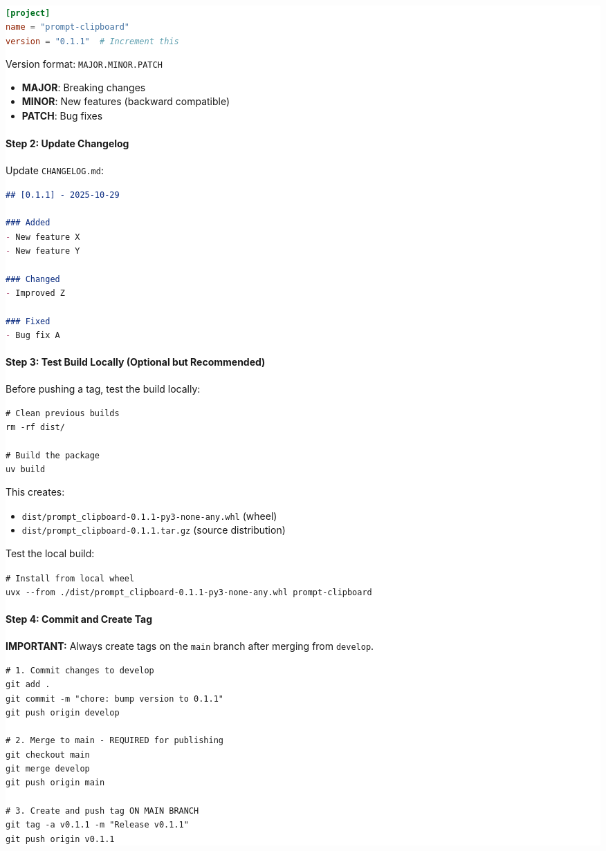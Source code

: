 ```toml
[project]
name = "prompt-clipboard"
version = "0.1.1"  # Increment this
```

Version format: `MAJOR.MINOR.PATCH`
- **MAJOR**: Breaking changes
- **MINOR**: New features (backward compatible)
- **PATCH**: Bug fixes

#### Step 2: Update Changelog

Update `CHANGELOG.md`:

```markdown
## [0.1.1] - 2025-10-29

### Added
- New feature X
- New feature Y

### Changed
- Improved Z

### Fixed
- Bug fix A
```

#### Step 3: Test Build Locally (Optional but Recommended)

Before pushing a tag, test the build locally:

```fish
# Clean previous builds
rm -rf dist/

# Build the package
uv build
```

This creates:
- `dist/prompt_clipboard-0.1.1-py3-none-any.whl` (wheel)
- `dist/prompt_clipboard-0.1.1.tar.gz` (source distribution)

Test the local build:

```fish
# Install from local wheel
uvx --from ./dist/prompt_clipboard-0.1.1-py3-none-any.whl prompt-clipboard
```

#### Step 4: Commit and Create Tag

**IMPORTANT:** Always create tags on the `main` branch after merging from `develop`.

```fish
# 1. Commit changes to develop
git add .
git commit -m "chore: bump version to 0.1.1"
git push origin develop

# 2. Merge to main - REQUIRED for publishing
git checkout main
git merge develop
git push origin main

# 3. Create and push tag ON MAIN BRANCH
git tag -a v0.1.1 -m "Release v0.1.1"
git push origin v0.1.1
```